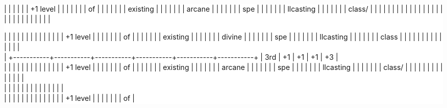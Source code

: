 |           |           |           |           |           | +1 level  |
|           |           |           |           |           | of        |
|           |           |           |           |           | existing  |
|           |           |           |           |           | arcane    |
|           |           |           |           |           | spe       |
|           |           |           |           |           | llcasting |
|           |           |           |           |           | class/    |
|           |           |           |           |           |           |
|           |           |           |           |           | </div>    |
|           |           |           |           |           |           |
|           |           |           |           |           | <div>     |
|           |           |           |           |           |           |
|           |           |           |           |           | +1 level  |
|           |           |           |           |           | of        |
|           |           |           |           |           | existing  |
|           |           |           |           |           | divine    |
|           |           |           |           |           | spe       |
|           |           |           |           |           | llcasting |
|           |           |           |           |           | class     |
|           |           |           |           |           |           |
|           |           |           |           |           | </div>    |
+-----------+-----------+-----------+-----------+-----------+-----------+
| 3rd       | +1        | +1        | +1        | +3        | <div>     |
|           |           |           |           |           |           |
|           |           |           |           |           | +1 level  |
|           |           |           |           |           | of        |
|           |           |           |           |           | existing  |
|           |           |           |           |           | arcane    |
|           |           |           |           |           | spe       |
|           |           |           |           |           | llcasting |
|           |           |           |           |           | class/    |
|           |           |           |           |           |           |
|           |           |           |           |           | </div>    |
|           |           |           |           |           |           |
|           |           |           |           |           | <div>     |
|           |           |           |           |           |           |
|           |           |           |           |           | +1 level  |
|           |           |           |           |           | of        |